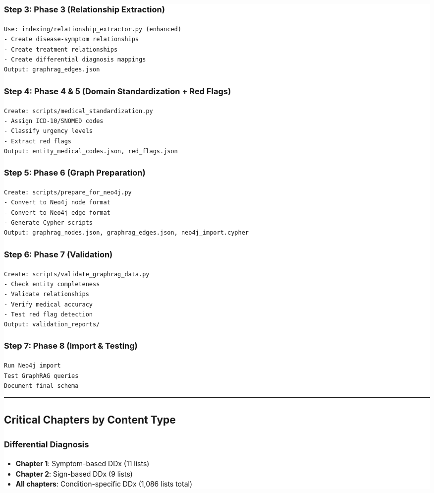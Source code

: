 ### Step 3: Phase 3 (Relationship Extraction)
```
Use: indexing/relationship_extractor.py (enhanced)
- Create disease-symptom relationships
- Create treatment relationships
- Create differential diagnosis mappings
Output: graphrag_edges.json
```

### Step 4: Phase 4 & 5 (Domain Standardization + Red Flags)
```
Create: scripts/medical_standardization.py
- Assign ICD-10/SNOMED codes
- Classify urgency levels
- Extract red flags
Output: entity_medical_codes.json, red_flags.json
```

### Step 5: Phase 6 (Graph Preparation)
```
Create: scripts/prepare_for_neo4j.py
- Convert to Neo4j node format
- Convert to Neo4j edge format
- Generate Cypher scripts
Output: graphrag_nodes.json, graphrag_edges.json, neo4j_import.cypher
```

### Step 6: Phase 7 (Validation)
```
Create: scripts/validate_graphrag_data.py
- Check entity completeness
- Validate relationships
- Verify medical accuracy
- Test red flag detection
Output: validation_reports/
```

### Step 7: Phase 8 (Import & Testing)
```
Run Neo4j import
Test GraphRAG queries
Document final schema
```

---

## Critical Chapters by Content Type

### Differential Diagnosis
- **Chapter 1**: Symptom-based DDx (11 lists)
- **Chapter 2**: Sign-based DDx (9 lists)
- **All chapters**: Condition-specific DDx (1,086 lists total)
